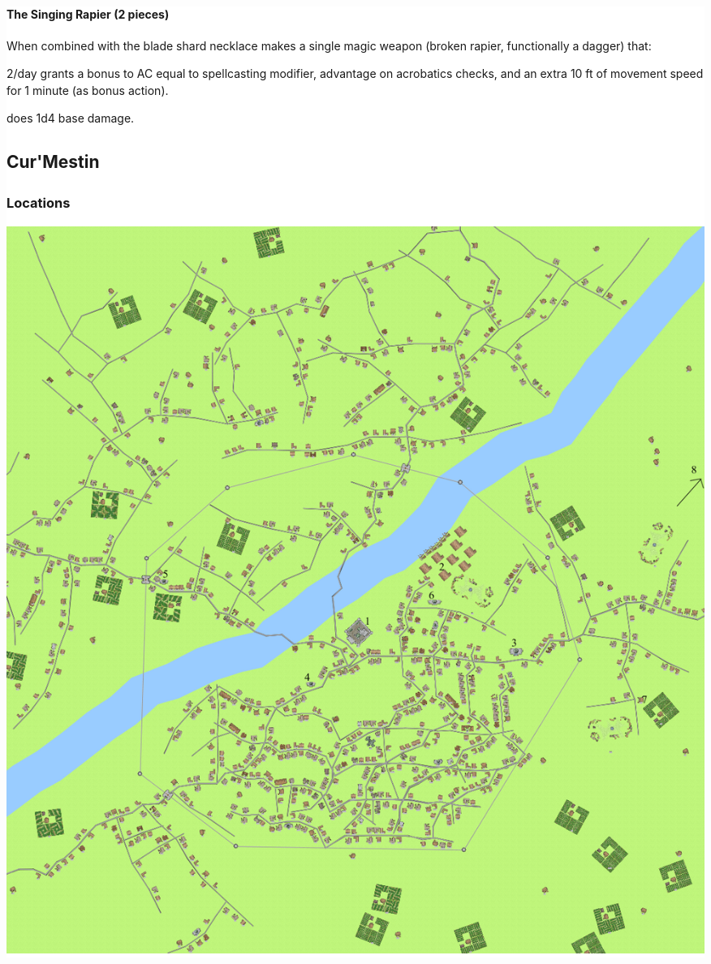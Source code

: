 <aside>
<h4>The Singing Rapier (2 pieces)</h4>

<p>When combined with the blade shard necklace makes a single magic weapon (broken rapier, functionally a dagger) that:</p>

<p>2/day grants a bonus to AC equal to spellcasting modifier, advantage on acrobatics checks, and an extra 10 ft of movement speed for 1 minute (as bonus action).</p>
<p>does 1d4 base damage.</p>
</aside>

## Cur'Mestin

### Locations

![map of cur'mestin](/static/images/maps/cities/curmestin.png)

